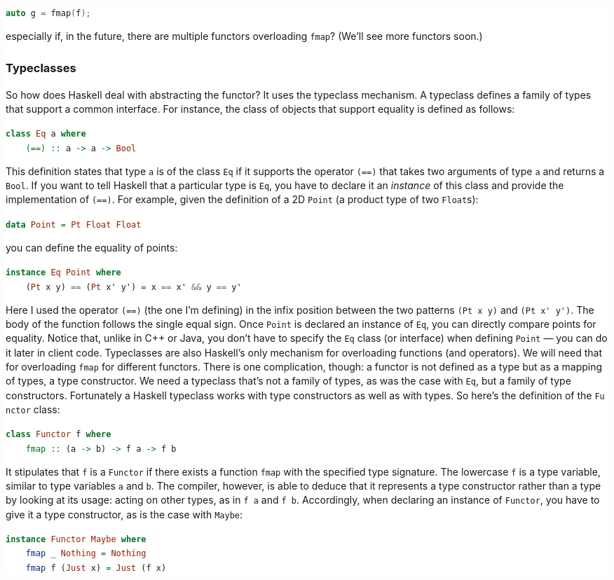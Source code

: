 ```cpp
auto g = fmap(f);
```

especially if, in the future, there are multiple functors overloading `fmap`? \(We’ll see more functors soon.\)

### Typeclasses

So how does Haskell deal with abstracting the functor? It uses the typeclass mechanism. A typeclass defines a family of types that support a common interface. For instance, the class of objects that support equality is defined as follows:

```haskell
class Eq a where
    (==) :: a -> a -> Bool
```

This definition states that type `a` is of the class `Eq` if it supports the operator `(==)` that takes two arguments of type `a` and returns a `Bool`. If you want to tell Haskell that a particular type is `Eq`, you have to declare it an _instance_ of this class and provide the implementation of `(==)`. For example, given the definition of a 2D `Point` \(a product type of two `Float`s\):

```haskell
data Point = Pt Float Float
```

you can define the equality of points:

```haskell
instance Eq Point where
    (Pt x y) == (Pt x' y') = x == x' && y == y'
```

Here I used the operator `(==)` \(the one I’m defining\) in the infix position between the two patterns `(Pt x y)` and `(Pt x' y')`. The body of the function follows the single equal sign. Once `Point` is declared an instance of `Eq`, you can directly compare points for equality. Notice that, unlike in C++ or Java, you don’t have to specify the `Eq` class \(or interface\) when defining `Point` — you can do it later in client code. Typeclasses are also Haskell’s only mechanism for overloading functions \(and operators\). We will need that for overloading `fmap` for different functors. There is one complication, though: a functor is not defined as a type but as a mapping of types, a type constructor. We need a typeclass that’s not a family of types, as was the case with `Eq`, but a family of type constructors. Fortunately a Haskell typeclass works with type constructors as well as with types. So here’s the definition of the `Functor` class:

```haskell
class Functor f where
    fmap :: (a -> b) -> f a -> f b
```

It stipulates that `f` is a `Functor` if there exists a function `fmap` with the specified type signature. The lowercase `f` is a type variable, similar to type variables `a` and `b`. The compiler, however, is able to deduce that it represents a type constructor rather than a type by looking at its usage: acting on other types, as in `f a` and `f b`. Accordingly, when declaring an instance of `Functor`, you have to give it a type constructor, as is the case with `Maybe`:

```haskell
instance Functor Maybe where
    fmap _ Nothing = Nothing
    fmap f (Just x) = Just (f x)
```
